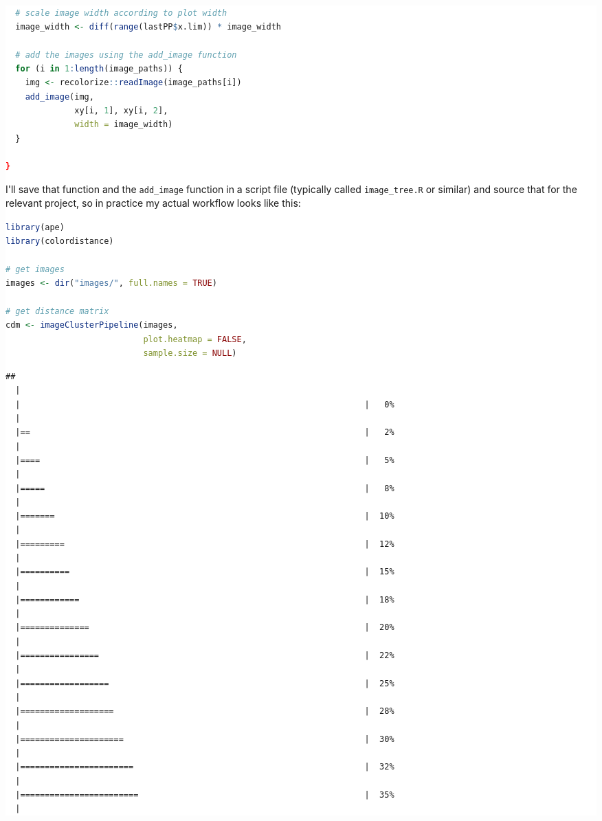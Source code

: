 ```r
  # scale image width according to plot width
  image_width <- diff(range(lastPP$x.lim)) * image_width
  
  # add the images using the add_image function
  for (i in 1:length(image_paths)) {
    img <- recolorize::readImage(image_paths[i])
    add_image(img,
              xy[i, 1], xy[i, 2],
              width = image_width)
  }
  
}
```

I'll save that function and the `add_image` function in a script file (typically called `image_tree.R` or similar) and source that for the relevant project, so in practice my actual workflow looks like this:


```r
library(ape)
library(colordistance)

# get images
images <- dir("images/", full.names = TRUE)

# get distance matrix
cdm <- imageClusterPipeline(images, 
                            plot.heatmap = FALSE, 
                            sample.size = NULL)
```

```
## 
  |                                                                            
  |                                                                      |   0%
  |                                                                            
  |==                                                                    |   2%
  |                                                                            
  |====                                                                  |   5%
  |                                                                            
  |=====                                                                 |   8%
  |                                                                            
  |=======                                                               |  10%
  |                                                                            
  |=========                                                             |  12%
  |                                                                            
  |==========                                                            |  15%
  |                                                                            
  |============                                                          |  18%
  |                                                                            
  |==============                                                        |  20%
  |                                                                            
  |================                                                      |  22%
  |                                                                            
  |==================                                                    |  25%
  |                                                                            
  |===================                                                   |  28%
  |                                                                            
  |=====================                                                 |  30%
  |                                                                            
  |=======================                                               |  32%
  |                                                                            
  |========================                                              |  35%
  |                                                                            
```